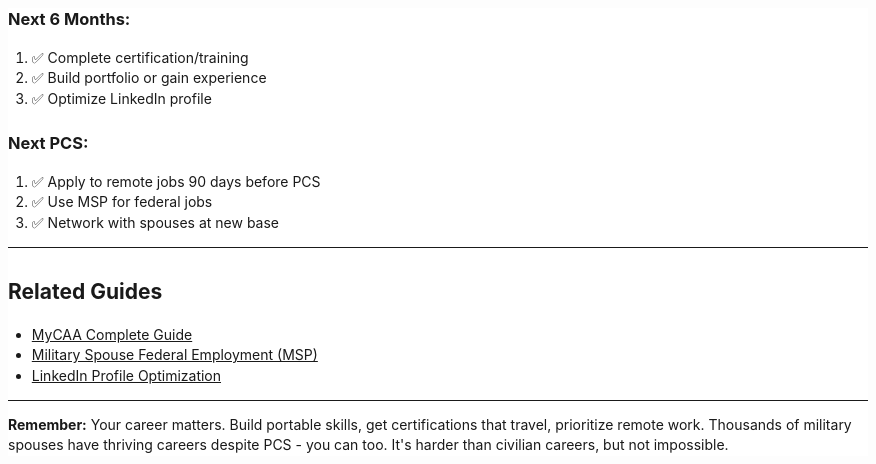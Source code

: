 ### Next 6 Months:
1. ✅ Complete certification/training
2. ✅ Build portfolio or gain experience
3. ✅ Optimize LinkedIn profile

### Next PCS:
1. ✅ Apply to remote jobs 90 days before PCS
2. ✅ Use MSP for federal jobs
3. ✅ Network with spouses at new base

---

## Related Guides
- [MyCAA Complete Guide](#)
- [Military Spouse Federal Employment (MSP)](#)
- [LinkedIn Profile Optimization](#)

---

**Remember:** Your career matters. Build portable skills, get certifications that travel, prioritize remote work. Thousands of military spouses have thriving careers despite PCS - you can too. It's harder than civilian careers, but not impossible.

